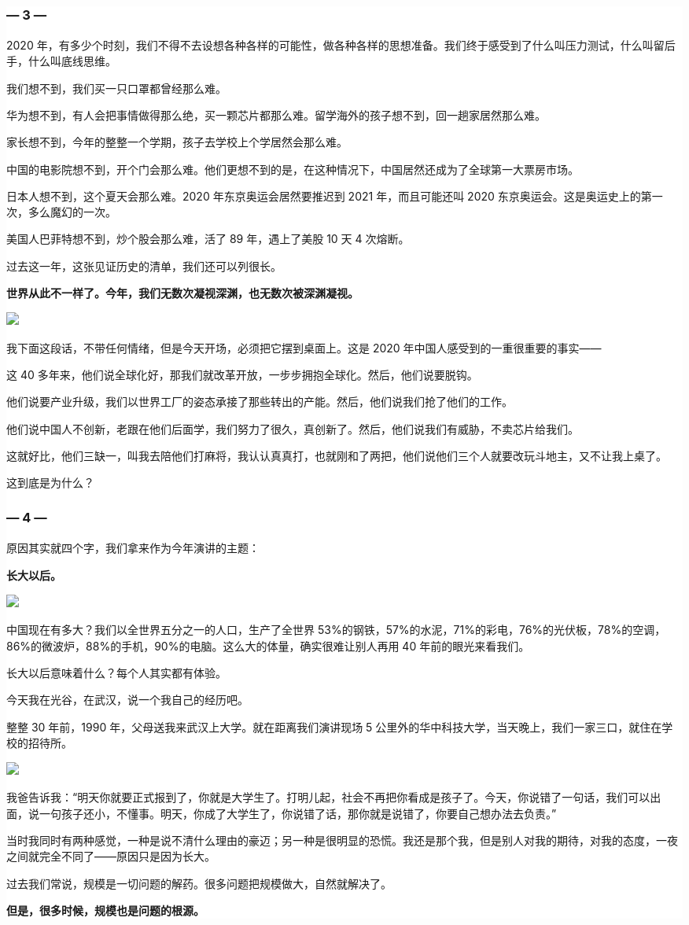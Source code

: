 ### — 3 —

2020 年，有多少个时刻，我们不得不去设想各种各样的可能性，做各种各样的思想准备。我们终于感受到了什么叫压力测试，什么叫留后手，什么叫底线思维。

我们想不到，我们买一只口罩都曾经那么难。

华为想不到，有人会把事情做得那么绝，买一颗芯片都那么难。留学海外的孩子想不到，回一趟家居然那么难。

家长想不到，今年的整整一个学期，孩子去学校上个学居然会那么难。

中国的电影院想不到，开个门会那么难。他们更想不到的是，在这种情况下，中国居然还成为了全球第一大票房市场。

日本人想不到，这个夏天会那么难。2020 年东京奥运会居然要推迟到 2021 年，而且可能还叫 2020 东京奥运会。这是奥运史上的第一次，多么魔幻的一次。

美国人巴菲特想不到，炒个股会那么难，活了 89 年，遇上了美股 10 天 4 次熔断。

过去这一年，这张见证历史的清单，我们还可以列很长。

**世界从此不一样了。今年，我们无数次凝视深渊，也无数次被深渊凝视。**

![](lzy2021/84f74d47ca08e1ee1efc3007941e2d50.png)

我下面这段话，不带任何情绪，但是今天开场，必须把它摆到桌面上。这是 2020 年中国人感受到的一重很重要的事实——

这 40 多年来，他们说全球化好，那我们就改革开放，一步步拥抱全球化。然后，他们说要脱钩。

他们说要产业升级，我们以世界工厂的姿态承接了那些转出的产能。然后，他们说我们抢了他们的工作。

他们说中国人不创新，老跟在他们后面学，我们努力了很久，真创新了。然后，他们说我们有威胁，不卖芯片给我们。

这就好比，他们三缺一，叫我去陪他们打麻将，我认认真真打，也就刚和了两把，他们说他们三个人就要改玩斗地主，又不让我上桌了。

这到底是为什么？

### — 4 —

原因其实就四个字，我们拿来作为今年演讲的主题：

**长大以后。**

![](lzy2021/03840092be19b3d078c5b1f65d0ebf57.png)

中国现在有多大？我们以全世界五分之一的人口，生产了全世界 53%的钢铁，57%的水泥，71%的彩电，76%的光伏板，78%的空调，86%的微波炉，88%的手机，90%的电脑。这么大的体量，确实很难让别人再用 40 年前的眼光来看我们。

长大以后意味着什么？每个人其实都有体验。

今天我在光谷，在武汉，说一个我自己的经历吧。

整整 30 年前，1990 年，父母送我来武汉上大学。就在距离我们演讲现场 5 公里外的华中科技大学，当天晚上，我们一家三口，就住在学校的招待所。

![](lzy2021/f397dd26a8d8baca930e539c793ef568.png)

我爸告诉我：“明天你就要正式报到了，你就是大学生了。打明儿起，社会不再把你看成是孩子了。今天，你说错了一句话，我们可以出面，说一句孩子还小，不懂事。明天，你成了大学生了，你说错了话，那你就是说错了，你要自己想办法去负责。”

当时我同时有两种感觉，一种是说不清什么理由的豪迈；另一种是很明显的恐慌。我还是那个我，但是别人对我的期待，对我的态度，一夜之间就完全不同了——原因只是因为长大。

过去我们常说，规模是一切问题的解药。很多问题把规模做大，自然就解决了。

**但是，很多时候，规模也是问题的根源。**
